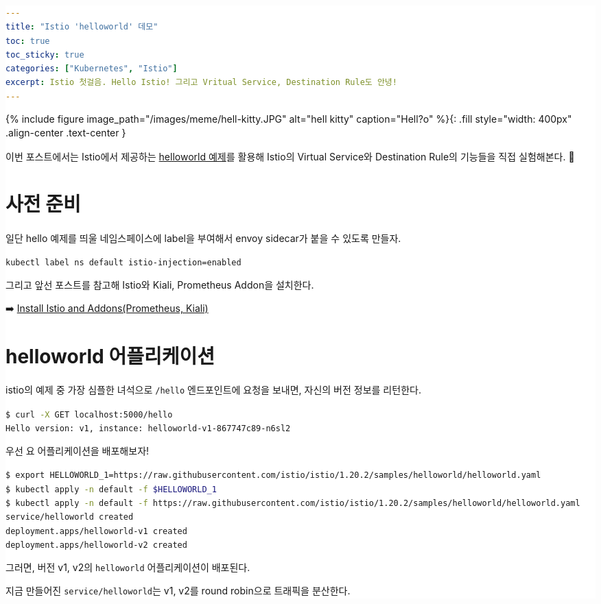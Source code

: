 ```yaml
---
title: "Istio 'helloworld' 데모"
toc: true
toc_sticky: true
categories: ["Kubernetes", "Istio"]
excerpt: Istio 첫걸음. Hello Istio! 그리고 Vritual Service, Destination Rule도 안녕!
---
```


{% include figure image_path="/images/meme/hell-kitty.JPG" alt="hell kitty" caption="Hell?o" %}{: .fill style="width: 400px" .align-center .text-center }

이번 포스트에서는 Istio에서 제공하는 [helloworld 예제](https://github.com/istio/istio/tree/master/samples/helloworld)를 활용해 Istio의 Virtual Service와 Destination Rule의 기능들을 직접 실험해본다. 🧪

# 사전 준비

일단 hello 예제를 띄울 네임스페이스에 label을 부여해서 envoy sidecar가 붙을 수 있도록 만들자.

```bash
kubectl label ns default istio-injection=enabled
```

그리고 앞선 포스트를 참고해 Istio와 Kiali, Prometheus Addon을 설치한다.

➡️ [Install Istio and Addons(Prometheus, Kiali)](https://bluehorn07.github.io/2024/02/02/install-istio-and-addons/)


# helloworld 어플리케이션

istio의 예제 중 가장 심플한 녀석으로 `/hello` 엔드포인트에 요청을 보내면, 자신의 버전 정보를 리턴한다.

```bash
$ curl -X GET localhost:5000/hello
Hello version: v1, instance: helloworld-v1-867747c89-n6sl2
```

우선 요 어플리케이션을 배포해보자!

```bash
$ export HELLOWORLD_1=https://raw.githubusercontent.com/istio/istio/1.20.2/samples/helloworld/helloworld.yaml
$ kubectl apply -n default -f $HELLOWORLD_1
$ kubectl apply -n default -f https://raw.githubusercontent.com/istio/istio/1.20.2/samples/helloworld/helloworld.yaml
service/helloworld created
deployment.apps/helloworld-v1 created
deployment.apps/helloworld-v2 created
```

그러면, 버전 v1, v2의 `helloworld` 어플리케이션이 배포된다.

지금 만들어진 `service/helloworld`는 v1, v2를 round robin으로 트래픽을 분산한다.

